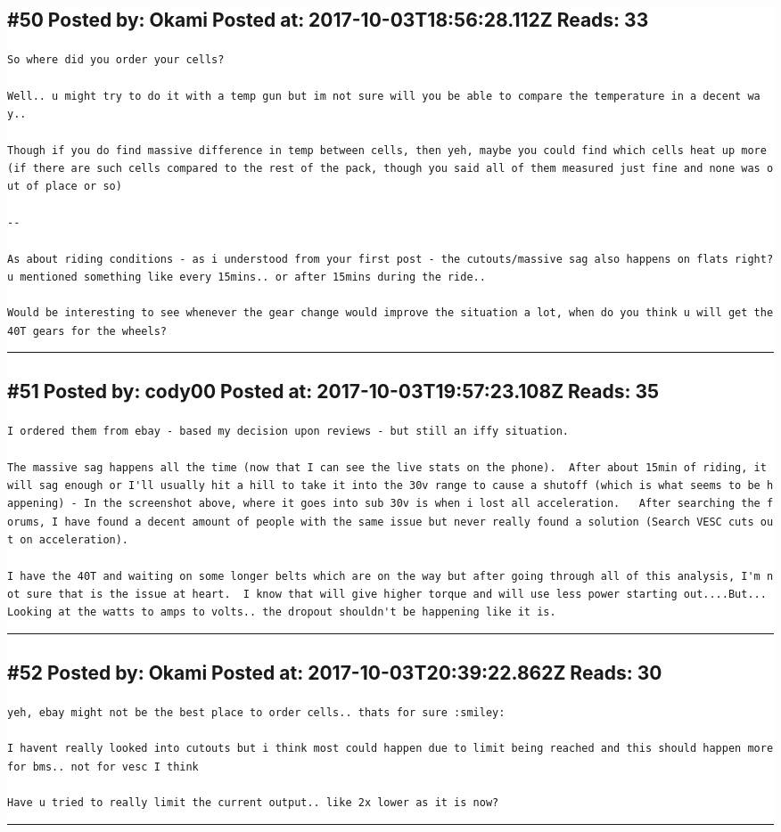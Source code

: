 ## \#50 Posted by: Okami Posted at: 2017-10-03T18:56:28.112Z Reads: 33

```
So where did you order your cells?

Well.. u might try to do it with a temp gun but im not sure will you be able to compare the temperature in a decent way.. 

Though if you do find massive difference in temp between cells, then yeh, maybe you could find which cells heat up more (if there are such cells compared to the rest of the pack, though you said all of them measured just fine and none was out of place or so)

--

As about riding conditions - as i understood from your first post - the cutouts/massive sag also happens on flats right? u mentioned something like every 15mins.. or after 15mins during the ride..

Would be interesting to see whenever the gear change would improve the situation a lot, when do you think u will get the 40T gears for the wheels?
```

---
## \#51 Posted by: cody00 Posted at: 2017-10-03T19:57:23.108Z Reads: 35

```
I ordered them from ebay - based my decision upon reviews - but still an iffy situation.

The massive sag happens all the time (now that I can see the live stats on the phone).  After about 15min of riding, it will sag enough or I'll usually hit a hill to take it into the 30v range to cause a shutoff (which is what seems to be happening) - In the screenshot above, where it goes into sub 30v is when i lost all acceleration.   After searching the forums, I have found a decent amount of people with the same issue but never really found a solution (Search VESC cuts out on acceleration).  

I have the 40T and waiting on some longer belts which are on the way but after going through all of this analysis, I'm not sure that is the issue at heart.  I know that will give higher torque and will use less power starting out....But... Looking at the watts to amps to volts.. the dropout shouldn't be happening like it is.
```

---
## \#52 Posted by: Okami Posted at: 2017-10-03T20:39:22.862Z Reads: 30

```
yeh, ebay might not be the best place to order cells.. thats for sure :smiley:

I havent really looked into cutouts but i think most could happen due to limit being reached and this should happen more for bms.. not for vesc I think

Have u tried to really limit the current output.. like 2x lower as it is now?
```

---